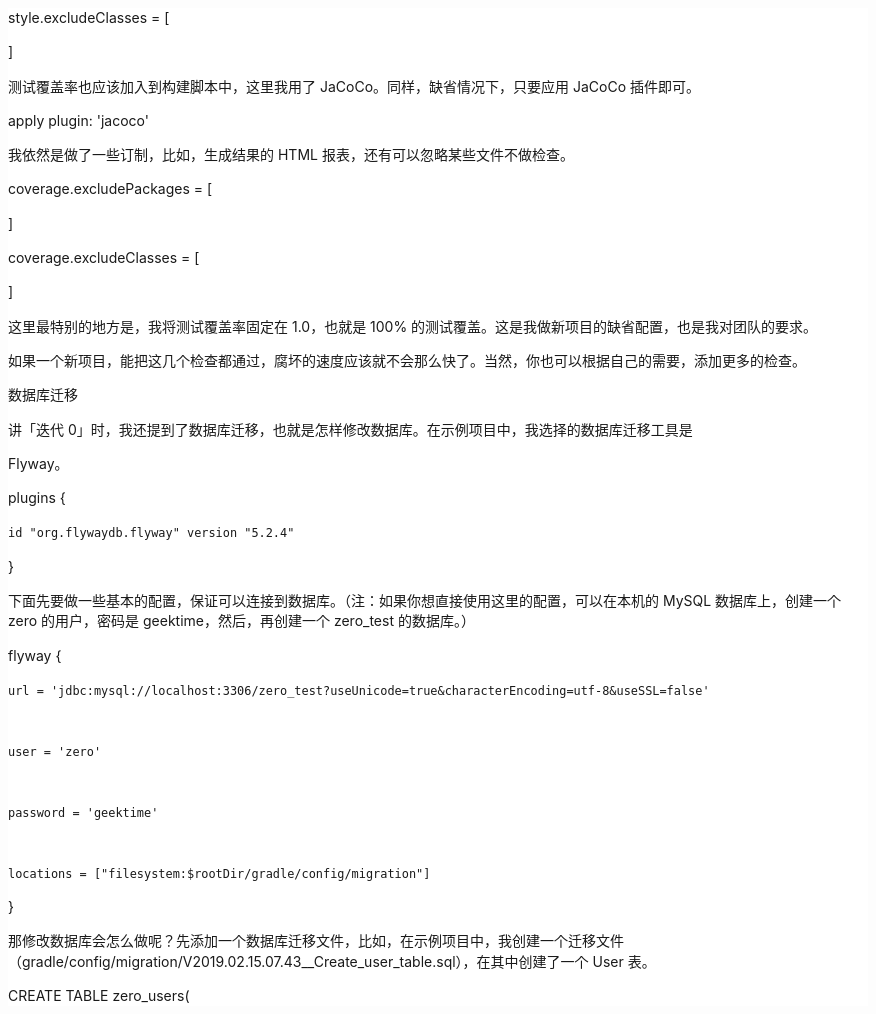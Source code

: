 style.excludeClasses = [


]


测试覆盖率也应该加入到构建脚本中，这里我用了 JaCoCo。同样，缺省情况下，只要应用 JaCoCo 插件即可。

apply plugin: 'jacoco'


我依然是做了一些订制，比如，生成结果的 HTML 报表，还有可以忽略某些文件不做检查。

coverage.excludePackages = [


]


coverage.excludeClasses = [


]


这里最特别的地方是，我将测试覆盖率固定在 1.0，也就是 100% 的测试覆盖。这是我做新项目的缺省配置，也是我对团队的要求。

如果一个新项目，能把这几个检查都通过，腐坏的速度应该就不会那么快了。当然，你也可以根据自己的需要，添加更多的检查。

数据库迁移

讲「迭代 0」时，我还提到了数据库迁移，也就是怎样修改数据库。在示例项目中，我选择的数据库迁移工具是

Flyway。


plugins {


    id "org.flywaydb.flyway" version "5.2.4"


}


下面先要做一些基本的配置，保证可以连接到数据库。（注：如果你想直接使用这里的配置，可以在本机的 MySQL 数据库上，创建一个 zero 的用户，密码是 geektime，然后，再创建一个 zero_test 的数据库。）

flyway {


    url = 'jdbc:mysql://localhost:3306/zero_test?useUnicode=true&characterEncoding=utf-8&useSSL=false'


    user = 'zero'


    password = 'geektime'


    locations = ["filesystem:$rootDir/gradle/config/migration"]


}


那修改数据库会怎么做呢？先添加一个数据库迁移文件，比如，在示例项目中，我创建一个迁移文件（gradle/config/migration/V2019.02.15.07.43__Create_user_table.sql），在其中创建了一个 User 表。

CREATE TABLE zero_users(
